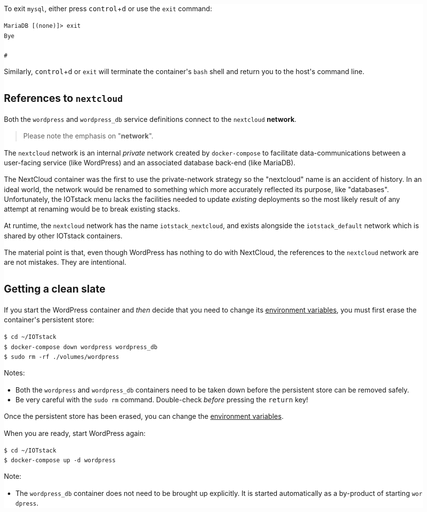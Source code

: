 To exit `mysql`, either press <kbd>control</kbd>+<kbd>d</kbd> or use the `exit` command:

```
MariaDB [(none)]> exit
Bye

#
```

Similarly, <kbd>control</kbd>+<kbd>d</kbd> or `exit` will terminate the container's `bash` shell and return you to the host's command line.

## References to `nextcloud`

Both the `wordpress` and `wordpress_db` service definitions connect to the `nextcloud` **network**. 

> Please note the emphasis on "**network**".

The `nextcloud` network is an internal *private* network created by `docker-compose` to facilitate data-communications between a user-facing service (like WordPress) and an associated database back-end (like MariaDB).

The NextCloud container was the first to use the private-network strategy so the "nextcloud" name is an accident of history. In an ideal world, the network would be renamed to something which more accurately reflected its purpose, like "databases". Unfortunately, the IOTstack menu lacks the facilities needed to update *existing* deployments so the most likely result of any attempt at renaming would be to break existing stacks.

At runtime, the `nextcloud` network has the name `iotstack_nextcloud`, and exists alongside the `iotstack_default` network which is shared by other IOTstack containers.

The material point is that, even though WordPress has nothing to do with NextCloud, the references to the `nextcloud` network are are not mistakes. They are intentional.

## <a name="cleanSlate"></a>Getting a clean slate

If you start the WordPress container and *then* decide that you need to change its [environment variables](#wpConfig), you must first erase the container's persistent store:

``` console
$ cd ~/IOTstack
$ docker-compose down wordpress wordpress_db
$ sudo rm -rf ./volumes/wordpress
```

Notes:

* Both the `wordpress` and `wordpress_db` containers need to be taken down before the persistent store can be removed safely. 
* Be very careful with the `sudo rm` command. Double-check *before* pressing the <kbd>return</kbd> key!

Once the persistent store has been erased, you can change the [environment variables](#wpConfig).

When you are ready, start WordPress again:

``` console
$ cd ~/IOTstack
$ docker-compose up -d wordpress
```

Note:

* The `wordpress_db` container does not need to be brought up explicitly. It is started automatically as a by-product of starting `wordpress`.
